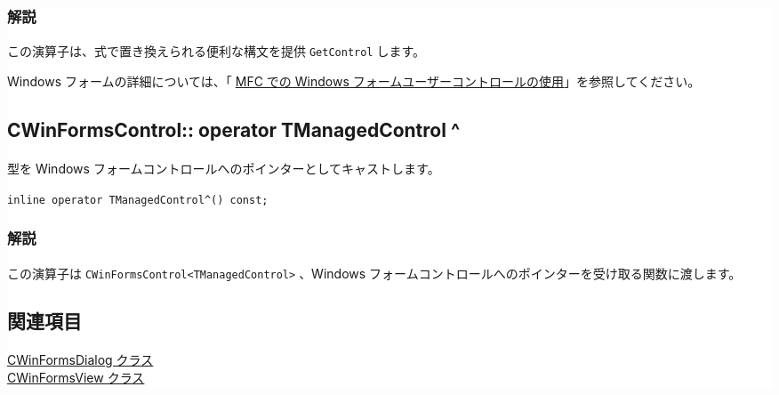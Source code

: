 ### <a name="remarks"></a>解説

この演算子は、式で置き換えられる便利な構文を提供 `GetControl` します。

Windows フォームの詳細については、「 [MFC での Windows フォームユーザーコントロールの使用](../../dotnet/using-a-windows-form-user-control-in-mfc.md)」を参照してください。

## <a name="cwinformscontroloperator-tmanagedcontrol"></a><a name="operator_tmanagedcontrol"></a> CWinFormsControl:: operator TManagedControl ^

型を Windows フォームコントロールへのポインターとしてキャストします。

```
inline operator TManagedControl^() const;
```

### <a name="remarks"></a>解説

この演算子は `CWinFormsControl<TManagedControl>` 、Windows フォームコントロールへのポインターを受け取る関数に渡します。

## <a name="see-also"></a>関連項目

[CWinFormsDialog クラス](../../mfc/reference/cwinformsdialog-class.md)<br/>
[CWinFormsView クラス](../../mfc/reference/cwinformsview-class.md)

